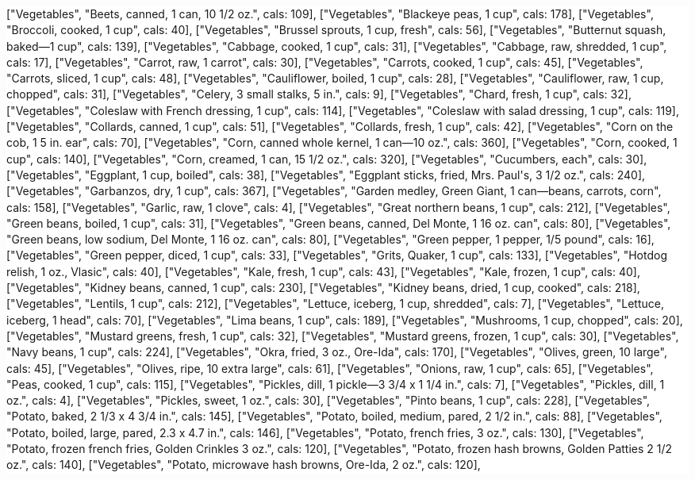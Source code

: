["Vegetables", "Beets, canned, 1 can, 10 1/2 oz.", cals: 109],
["Vegetables", "Blackeye peas, 1 cup", cals: 178],
["Vegetables", "Broccoli, cooked, 1 cup", cals: 40],
["Vegetables", "Brussel sprouts, 1 cup, fresh", cals: 56],
["Vegetables", "Butternut squash, baked—1 cup", cals: 139],
["Vegetables", "Cabbage, cooked, 1 cup", cals: 31],
["Vegetables", "Cabbage, raw, shredded, 1 cup", cals: 17],
["Vegetables", "Carrot, raw, 1 carrot", cals: 30],
["Vegetables", "Carrots, cooked, 1 cup", cals: 45],
["Vegetables", "Carrots, sliced, 1 cup", cals: 48],
["Vegetables", "Cauliflower, boiled, 1 cup", cals: 28],
["Vegetables", "Cauliflower, raw, 1 cup, chopped", cals: 31],
["Vegetables", "Celery, 3 small stalks, 5 in.", cals: 9],
["Vegetables", "Chard, fresh, 1 cup", cals: 32],
["Vegetables", "Coleslaw with French dressing, 1 cup", cals: 114],
["Vegetables", "Coleslaw with salad dressing, 1 cup", cals: 119],
["Vegetables", "Collards, canned, 1 cup", cals: 51],
["Vegetables", "Collards, fresh, 1 cup", cals: 42],
["Vegetables", "Corn on the cob, 1 5 in. ear", cals: 70],
["Vegetables", "Corn, canned whole kernel, 1 can—10 oz.", cals: 360],
["Vegetables", "Corn, cooked, 1 cup", cals: 140],
["Vegetables", "Corn, creamed, 1 can, 15 1/2 oz.", cals: 320],
["Vegetables", "Cucumbers, each", cals: 30],
["Vegetables", "Eggplant, 1 cup, boiled", cals: 38],
["Vegetables", "Eggplant sticks, fried, Mrs. Paul's, 3 1/2 oz.", cals: 240],
["Vegetables", "Garbanzos, dry, 1 cup", cals: 367],
["Vegetables", "Garden medley, Green Giant, 1 can—beans, carrots, corn", cals: 158],
["Vegetables", "Garlic, raw, 1 clove", cals: 4],
["Vegetables", "Great northern beans, 1 cup", cals: 212],
["Vegetables", "Green beans, boiled, 1 cup", cals: 31],
["Vegetables", "Green beans, canned, Del Monte, 1 16 oz. can", cals: 80],
["Vegetables", "Green beans, low sodium, Del Monte, 1 16 oz. can", cals: 80],
["Vegetables", "Green pepper, 1 pepper, 1/5 pound", cals: 16],
["Vegetables", "Green pepper, diced, 1 cup", cals: 33],
["Vegetables", "Grits, Quaker, 1 cup", cals: 133],
["Vegetables", "Hotdog relish, 1 oz., Vlasic", cals: 40],
["Vegetables", "Kale, fresh, 1 cup", cals: 43],
["Vegetables", "Kale, frozen, 1 cup", cals: 40],
["Vegetables", "Kidney beans, canned, 1 cup", cals: 230],
["Vegetables", "Kidney beans, dried, 1 cup, cooked", cals: 218],
["Vegetables", "Lentils, 1 cup", cals: 212],
["Vegetables", "Lettuce, iceberg, 1 cup, shredded", cals: 7],
["Vegetables", "Lettuce, iceberg, 1 head", cals: 70],
["Vegetables", "Lima beans, 1 cup", cals: 189],
["Vegetables", "Mushrooms, 1 cup, chopped", cals: 20],
["Vegetables", "Mustard greens, fresh, 1 cup", cals: 32],
["Vegetables", "Mustard greens, frozen, 1 cup", cals: 30],
["Vegetables", "Navy beans, 1 cup", cals: 224],
["Vegetables", "Okra, fried, 3 oz., Ore-Ida", cals: 170],
["Vegetables", "Olives, green, 10 large", cals: 45],
["Vegetables", "Olives, ripe, 10 extra large", cals: 61],
["Vegetables", "Onions, raw, 1 cup", cals: 65],
["Vegetables", "Peas, cooked, 1 cup", cals: 115],
["Vegetables", "Pickles, dill, 1 pickle—3 3/4 x 1 1/4 in.", cals: 7],
["Vegetables", "Pickles, dill, 1 oz.", cals: 4],
["Vegetables", "Pickles, sweet, 1 oz.", cals: 30],
["Vegetables", "Pinto beans, 1 cup", cals: 228],
["Vegetables", "Potato, baked, 2 1/3 x 4 3/4 in.", cals: 145],
["Vegetables", "Potato, boiled, medium, pared, 2 1/2 in.", cals: 88],
["Vegetables", "Potato, boiled, large, pared, 2.3 x 4.7 in.", cals: 146],
["Vegetables", "Potato, french fries, 3 oz.", cals: 130],
["Vegetables", "Potato, frozen french fries, Golden Crinkles 3 oz.", cals: 120],
["Vegetables", "Potato, frozen hash browns, Golden Patties 2 1/2 oz.", cals: 140],
["Vegetables", "Potato, microwave hash browns, Ore-Ida, 2 oz.", cals: 120],